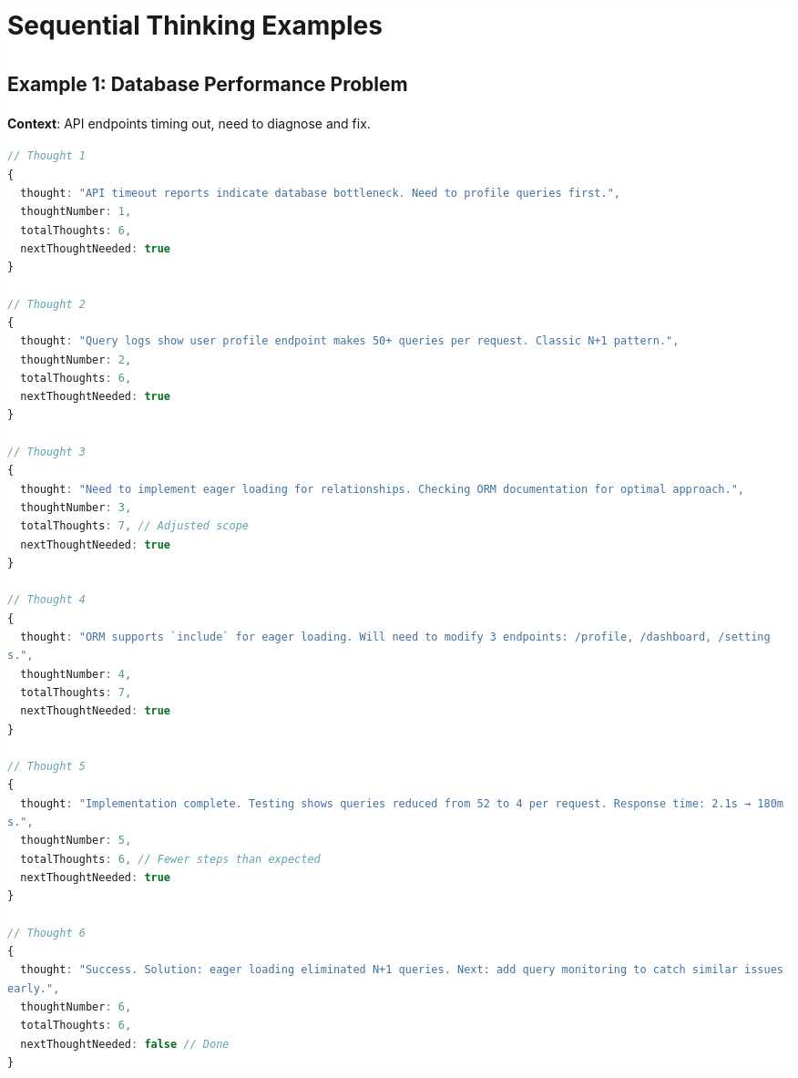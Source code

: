 # Sequential Thinking Examples

## Example 1: Database Performance Problem

**Context**: API endpoints timing out, need to diagnose and fix.

```typescript
// Thought 1
{
  thought: "API timeout reports indicate database bottleneck. Need to profile queries first.",
  thoughtNumber: 1,
  totalThoughts: 6,
  nextThoughtNeeded: true
}

// Thought 2
{
  thought: "Query logs show user profile endpoint makes 50+ queries per request. Classic N+1 pattern.",
  thoughtNumber: 2,
  totalThoughts: 6,
  nextThoughtNeeded: true
}

// Thought 3
{
  thought: "Need to implement eager loading for relationships. Checking ORM documentation for optimal approach.",
  thoughtNumber: 3,
  totalThoughts: 7, // Adjusted scope
  nextThoughtNeeded: true
}

// Thought 4
{
  thought: "ORM supports `include` for eager loading. Will need to modify 3 endpoints: /profile, /dashboard, /settings.",
  thoughtNumber: 4,
  totalThoughts: 7,
  nextThoughtNeeded: true
}

// Thought 5
{
  thought: "Implementation complete. Testing shows queries reduced from 52 to 4 per request. Response time: 2.1s → 180ms.",
  thoughtNumber: 5,
  totalThoughts: 6, // Fewer steps than expected
  nextThoughtNeeded: true
}

// Thought 6
{
  thought: "Success. Solution: eager loading eliminated N+1 queries. Next: add query monitoring to catch similar issues early.",
  thoughtNumber: 6,
  totalThoughts: 6,
  nextThoughtNeeded: false // Done
}
```
